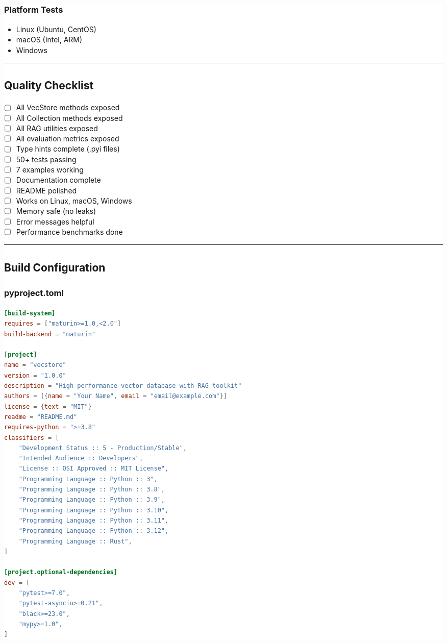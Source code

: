 ### Platform Tests
- Linux (Ubuntu, CentOS)
- macOS (Intel, ARM)
- Windows

---

## Quality Checklist

- [ ] All VecStore methods exposed
- [ ] All Collection methods exposed
- [ ] All RAG utilities exposed
- [ ] All evaluation metrics exposed
- [ ] Type hints complete (.pyi files)
- [ ] 50+ tests passing
- [ ] 7 examples working
- [ ] Documentation complete
- [ ] README polished
- [ ] Works on Linux, macOS, Windows
- [ ] Memory safe (no leaks)
- [ ] Error messages helpful
- [ ] Performance benchmarks done

---

## Build Configuration

### pyproject.toml
```toml
[build-system]
requires = ["maturin>=1.0,<2.0"]
build-backend = "maturin"

[project]
name = "vecstore"
version = "1.0.0"
description = "High-performance vector database with RAG toolkit"
authors = [{name = "Your Name", email = "email@example.com"}]
license = {text = "MIT"}
readme = "README.md"
requires-python = ">=3.8"
classifiers = [
    "Development Status :: 5 - Production/Stable",
    "Intended Audience :: Developers",
    "License :: OSI Approved :: MIT License",
    "Programming Language :: Python :: 3",
    "Programming Language :: Python :: 3.8",
    "Programming Language :: Python :: 3.9",
    "Programming Language :: Python :: 3.10",
    "Programming Language :: Python :: 3.11",
    "Programming Language :: Python :: 3.12",
    "Programming Language :: Rust",
]

[project.optional-dependencies]
dev = [
    "pytest>=7.0",
    "pytest-asyncio>=0.21",
    "black>=23.0",
    "mypy>=1.0",
]

```